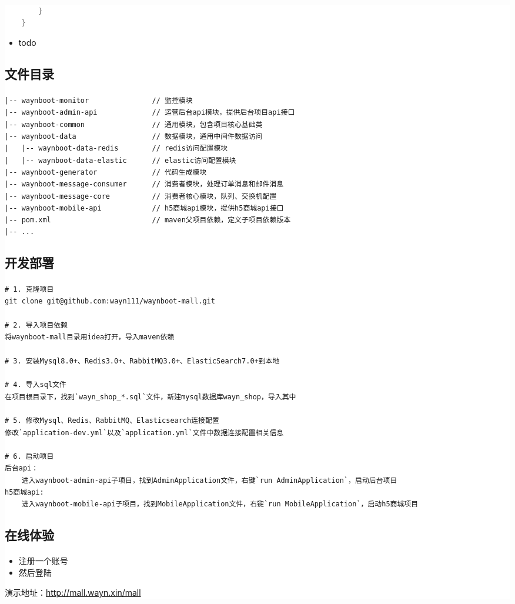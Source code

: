 ```java
        }
    }
```

- todo

## 文件目录
```
|-- waynboot-monitor               // 监控模块
|-- waynboot-admin-api             // 运营后台api模块，提供后台项目api接口
|-- waynboot-common                // 通用模块，包含项目核心基础类
|-- waynboot-data                  // 数据模块，通用中间件数据访问
|   |-- waynboot-data-redis        // redis访问配置模块
|   |-- waynboot-data-elastic      // elastic访问配置模块
|-- waynboot-generator             // 代码生成模块
|-- waynboot-message-consumer      // 消费者模块，处理订单消息和邮件消息
|-- waynboot-message-core          // 消费者核心模块，队列、交换机配置
|-- waynboot-mobile-api            // h5商城api模块，提供h5商城api接口
|-- pom.xml                        // maven父项目依赖，定义子项目依赖版本
|-- ...
```

## 开发部署
```
# 1. 克隆项目
git clone git@github.com:wayn111/waynboot-mall.git

# 2. 导入项目依赖
将waynboot-mall目录用idea打开，导入maven依赖

# 3. 安装Mysql8.0+、Redis3.0+、RabbitMQ3.0+、ElasticSearch7.0+到本地

# 4. 导入sql文件
在项目根目录下，找到`wayn_shop_*.sql`文件，新建mysql数据库wayn_shop，导入其中

# 5. 修改Mysql、Redis、RabbitMQ、Elasticsearch连接配置
修改`application-dev.yml`以及`application.yml`文件中数据连接配置相关信息

# 6. 启动项目
后台api：
    进入waynboot-admin-api子项目，找到AdminApplication文件，右键`run AdminApplication`，启动后台项目
h5商城api:
    进入waynboot-mobile-api子项目，找到MobileApplication文件，右键`run MobileApplication`，启动h5商城项目
```

## 在线体验

- 注册一个账号
- 然后登陆

演示地址：http://mall.wayn.xin/mall

